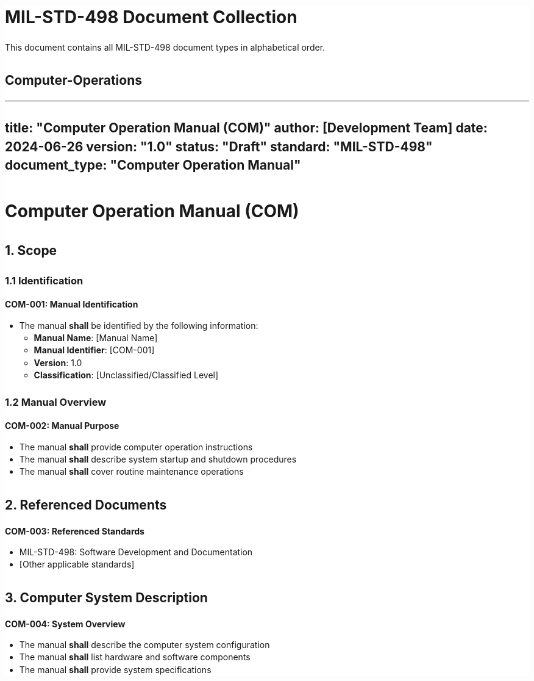 # MIL-STD-498 Document Collection

This document contains all MIL-STD-498 document types in alphabetical order.

## Computer-Operations

---
title: "Computer Operation Manual (COM)"
author: [Development Team]
date: 2024-06-26
version: "1.0"
status: "Draft"
standard: "MIL-STD-498"
document_type: "Computer Operation Manual"
---

# Computer Operation Manual (COM)

## 1. Scope

### 1.1 Identification

**COM-001: Manual Identification**
- The manual **shall** be identified by the following information:
  - **Manual Name**: [Manual Name]
  - **Manual Identifier**: [COM-001]
  - **Version**: 1.0
  - **Classification**: [Unclassified/Classified Level]

### 1.2 Manual Overview

**COM-002: Manual Purpose**
- The manual **shall** provide computer operation instructions
- The manual **shall** describe system startup and shutdown procedures
- The manual **shall** cover routine maintenance operations

## 2. Referenced Documents

**COM-003: Referenced Standards**
- MIL-STD-498: Software Development and Documentation
- [Other applicable standards]

## 3. Computer System Description

**COM-004: System Overview**
- The manual **shall** describe the computer system configuration
- The manual **shall** list hardware and software components
- The manual **shall** provide system specifications
